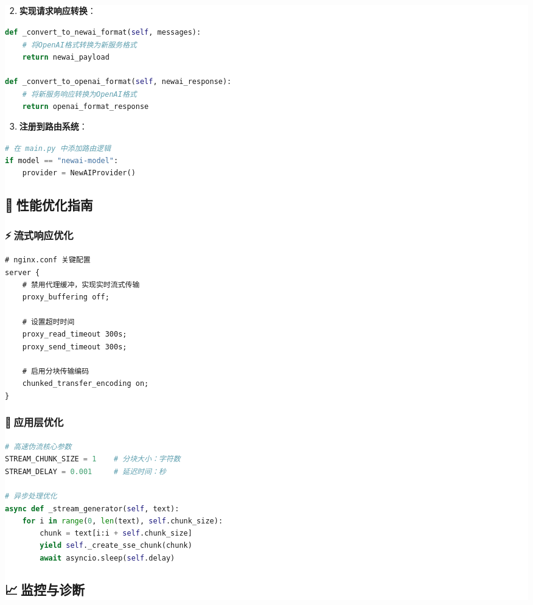 2. **实现请求响应转换**：
```python
def _convert_to_newai_format(self, messages):
    # 将OpenAI格式转换为新服务格式
    return newai_payload

def _convert_to_openai_format(self, newai_response):
    # 将新服务响应转换为OpenAI格式
    return openai_format_response
```

3. **注册到路由系统**：
```python
# 在 main.py 中添加路由逻辑
if model == "newai-model":
    provider = NewAIProvider()
```

## 🚀 性能优化指南

### ⚡ 流式响应优化

```nginx
# nginx.conf 关键配置
server {
    # 禁用代理缓冲，实现实时流式传输
    proxy_buffering off;
    
    # 设置超时时间
    proxy_read_timeout 300s;
    proxy_send_timeout 300s;
    
    # 启用分块传输编码
    chunked_transfer_encoding on;
}
```

### 🔧 应用层优化

```python
# 高速伪流核心参数
STREAM_CHUNK_SIZE = 1    # 分块大小：字符数
STREAM_DELAY = 0.001     # 延迟时间：秒

# 异步处理优化
async def _stream_generator(self, text):
    for i in range(0, len(text), self.chunk_size):
        chunk = text[i:i + self.chunk_size]
        yield self._create_sse_chunk(chunk)
        await asyncio.sleep(self.delay)
```

## 📈 监控与诊断
